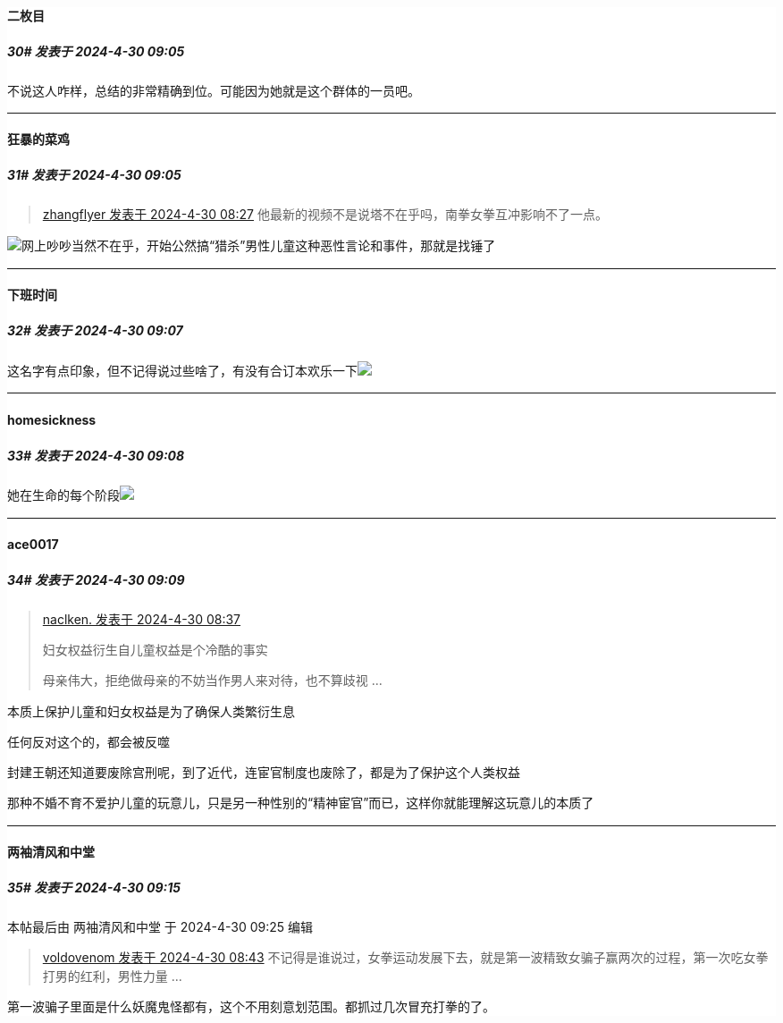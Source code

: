 ####  二枚目  
##### 30#       发表于 2024-4-30 09:05

不说这人咋样，总结的非常精确到位。可能因为她就是这个群体的一员吧。

*****

####  狂暴的菜鸡  
##### 31#       发表于 2024-4-30 09:05

<blockquote><a href="httphttps://bbs.saraba1st.com/2b/forum.php?mod=redirect&amp;goto=findpost&amp;pid=64767861&amp;ptid=2181970" target="_blank">zhangflyer 发表于 2024-4-30 08:27</a>
他最新的视频不是说塔不在乎吗，南拳女拳互冲影响不了一点。</blockquote>
<img src="https://static.saraba1st.com/image/smiley/face2017/037.png" referrerpolicy="no-referrer">网上吵吵当然不在乎，开始公然搞“猎杀”男性儿童这种恶性言论和事件，那就是找锤了

*****

####  下班时间  
##### 32#       发表于 2024-4-30 09:07

这名字有点印象，但不记得说过些啥了，有没有合订本欢乐一下<img src="https://static.saraba1st.com/image/smiley/face2017/067.png" referrerpolicy="no-referrer">

*****

####  homesickness  
##### 33#       发表于 2024-4-30 09:08

她在生命的每个阶段<img src="https://static.saraba1st.com/image/smiley/face2017/037.png" referrerpolicy="no-referrer">

*****

####  ace0017  
##### 34#       发表于 2024-4-30 09:09

<blockquote><a href="httphttps://bbs.saraba1st.com/2b/forum.php?mod=redirect&amp;goto=findpost&amp;pid=64767945&amp;ptid=2181970" target="_blank">naclken. 发表于 2024-4-30 08:37</a>

妇女权益衍生自儿童权益是个冷酷的事实

母亲伟大，拒绝做母亲的不妨当作男人来对待，也不算歧视 ...</blockquote>
本质上保护儿童和妇女权益是为了确保人类繁衍生息

任何反对这个的，都会被反噬

封建王朝还知道要废除宫刑呢，到了近代，连宦官制度也废除了，都是为了保护这个人类权益

那种不婚不育不爱护儿童的玩意儿，只是另一种性别的“精神宦官”而已，这样你就能理解这玩意儿的本质了

*****

####  两袖清风和中堂  
##### 35#       发表于 2024-4-30 09:15

 本帖最后由 两袖清风和中堂 于 2024-4-30 09:25 编辑 
<blockquote><a href="httphttps://bbs.saraba1st.com/2b/forum.php?mod=redirect&amp;goto=findpost&amp;pid=64767998&amp;ptid=2181970" target="_blank">voldovenom 发表于 2024-4-30 08:43</a>
不记得是谁说过，女拳运动发展下去，就是第一波精致女骗子赢两次的过程，第一次吃女拳打男的红利，男性力量 ...</blockquote>
第一波骗子里面是什么妖魔鬼怪都有，这个不用刻意划范围。都抓过几次冒充打拳的了。

